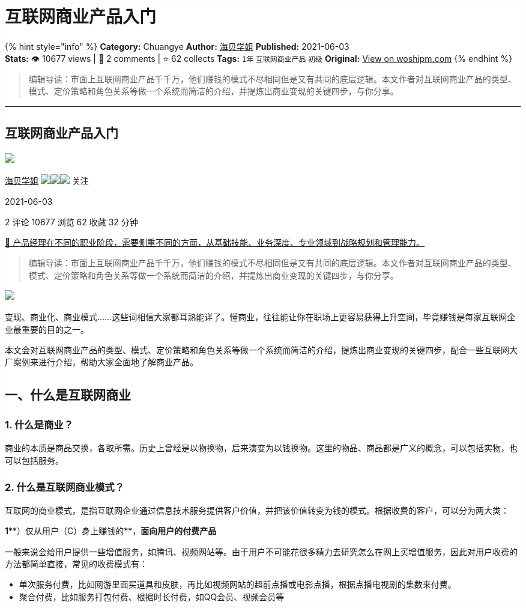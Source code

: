 # 互联网商业产品入门
{% hint style="info" %}
**Category:** Chuangye
**Author:** [海贝学姐](https://www.woshipm.com/u/1211213)
**Published:** 2021-06-03  
**Stats:** 👁️ 10677 views | 💬 2 comments | ⭐ 62 collects
**Tags:** `1年` `互联网商业产品` `初级`
**Original:** [View on woshipm.com](https://www.woshipm.com/chuangye/4641639.html)
{% endhint %}
> 编辑导读：市面上互联网商业产品千千万，他们赚钱的模式不尽相同但是又有共同的底层逻辑。本文作者对互联网商业产品的类型、模式、定价策略和角色关系等做一个系统而简洁的介绍，并提炼出商业变现的关键四步，与你分享。

---

## 互联网商业产品入门

[![](https://image.woshipm.com/wp-files/2022/01/WIdCmArzqS12I05BOZ8f.jpeg!/both/72x72)](https://www.woshipm.com/u/1211213)

[海贝学姐](https://www.woshipm.com/u/1211213) ![](https://static.woshipm.com/tag/1121_1@2x.png)![](https://static.woshipm.com/tag/1301_1@2x.png)![](https://static.woshipm.com/tag/2103_1@2x.png) 关注

2021-06-03

2 评论 10677 浏览 62 收藏 32 分钟

[🔗 产品经理在不同的职业阶段，需要侧重不同的方面，从基础技能、业务深度、专业领域到战略规划和管理能力。](https://ke.qidianla.com/courses/90pm)

> 编辑导读：市面上互联网商业产品千千万，他们赚钱的模式不尽相同但是又有共同的底层逻辑。本文作者对互联网商业产品的类型、模式、定价策略和角色关系等做一个系统而简洁的介绍，并提炼出商业变现的关键四步，与你分享。

![](https://image.woshipm.com/wp-files/2021/06/9eEqLxn0e4Mf2sd3pEwU.jpg)

变现、商业化、商业模式……这些词相信大家都耳熟能详了。懂商业，往往能让你在职场上更容易获得上升空间，毕竟赚钱是每家互联网企业最重要的目的之一。

本文会对互联网商业产品的类型、模式、定价策略和角色关系等做一个系统而简洁的介绍，提炼出商业变现的关键四步，配合一些互联网大厂案例来进行介绍，帮助大家全面地了解商业产品。

## 一、什么是互联网商业

### 1\. 什么是商业？

商业的本质是商品交换，各取所需。历史上曾经是以物换物，后来演变为以钱换物。这里的物品、商品都是广义的概念，可以包括实物，也可以包括服务。

### 2\. 什么是互联网商业模式？

互联网的商业模式，是指互联网企业通过信息技术服务提供客户价值，并把该价值转变为钱的模式。根据收费的客户，可以分为两大类：

**1****）仅从用户（C）身上赚钱的**，**面向用户的付费产品**

一般来说会给用户提供一些增值服务，如腾讯、视频网站等。由于用户不可能花很多精力去研究怎么在网上买增值服务，因此对用户收费的方法都简单直接，常见的收费模式有：

*   单次服务付费，比如网游里面买道具和皮肤，再比如视频网站的超前点播或电影点播，根据点播电视剧的集数来付费。
*   聚合付费，比如服务打包付费、根据时长付费，如QQ会员、视频会员等

